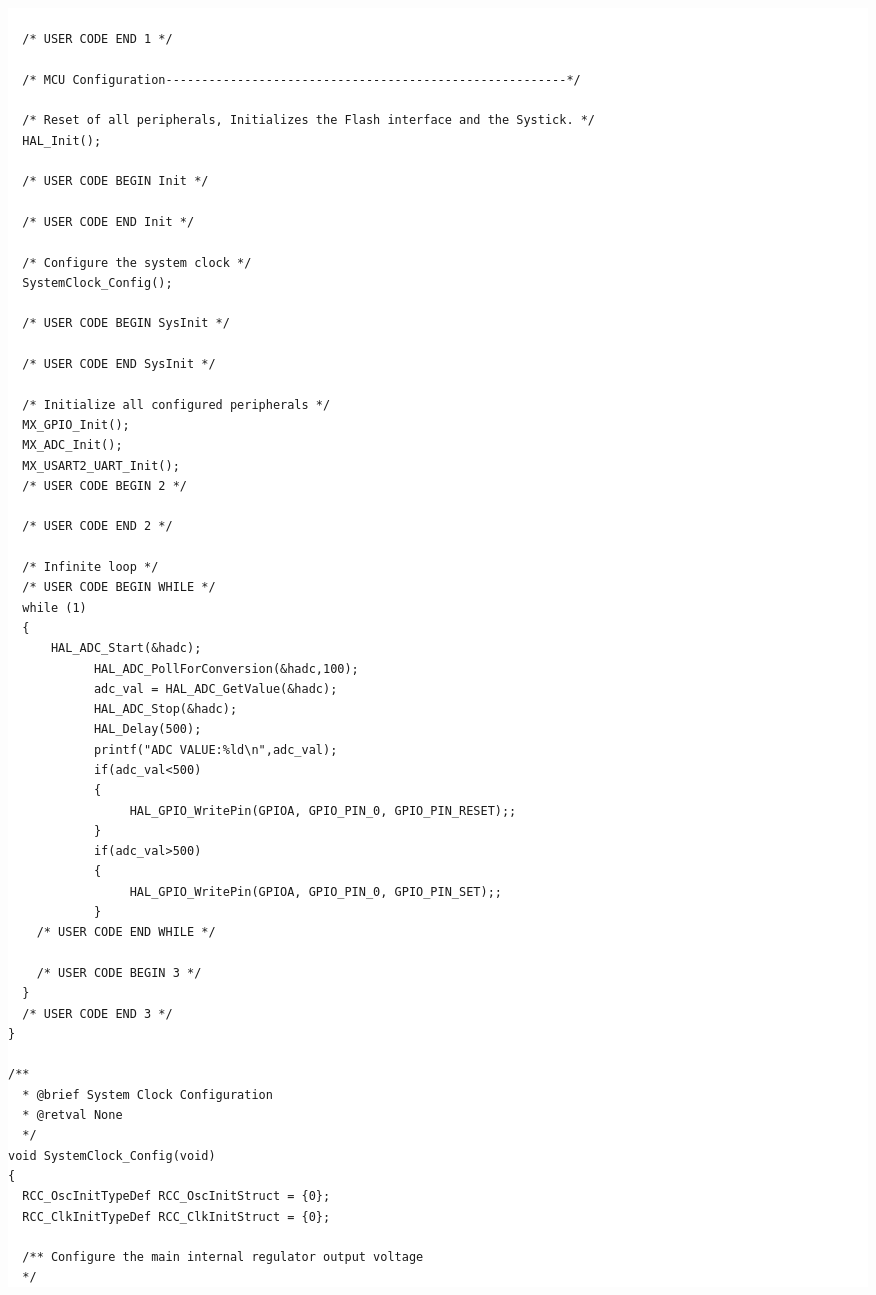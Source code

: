 ```

  /* USER CODE END 1 */

  /* MCU Configuration--------------------------------------------------------*/

  /* Reset of all peripherals, Initializes the Flash interface and the Systick. */
  HAL_Init();

  /* USER CODE BEGIN Init */

  /* USER CODE END Init */

  /* Configure the system clock */
  SystemClock_Config();

  /* USER CODE BEGIN SysInit */

  /* USER CODE END SysInit */

  /* Initialize all configured peripherals */
  MX_GPIO_Init();
  MX_ADC_Init();
  MX_USART2_UART_Init();
  /* USER CODE BEGIN 2 */

  /* USER CODE END 2 */

  /* Infinite loop */
  /* USER CODE BEGIN WHILE */
  while (1)
  {
	  HAL_ADC_Start(&hadc);
	  		HAL_ADC_PollForConversion(&hadc,100);
	  		adc_val = HAL_ADC_GetValue(&hadc);
	  		HAL_ADC_Stop(&hadc);
	  		HAL_Delay(500);
	  		printf("ADC VALUE:%ld\n",adc_val);
	  		if(adc_val<500)
	  		{
	  			 HAL_GPIO_WritePin(GPIOA, GPIO_PIN_0, GPIO_PIN_RESET);;
	  		}
	  		if(adc_val>500)
	  		{
	  			 HAL_GPIO_WritePin(GPIOA, GPIO_PIN_0, GPIO_PIN_SET);;
	  		}
    /* USER CODE END WHILE */

    /* USER CODE BEGIN 3 */
  }
  /* USER CODE END 3 */
}

/**
  * @brief System Clock Configuration
  * @retval None
  */
void SystemClock_Config(void)
{
  RCC_OscInitTypeDef RCC_OscInitStruct = {0};
  RCC_ClkInitTypeDef RCC_ClkInitStruct = {0};

  /** Configure the main internal regulator output voltage
  */
```